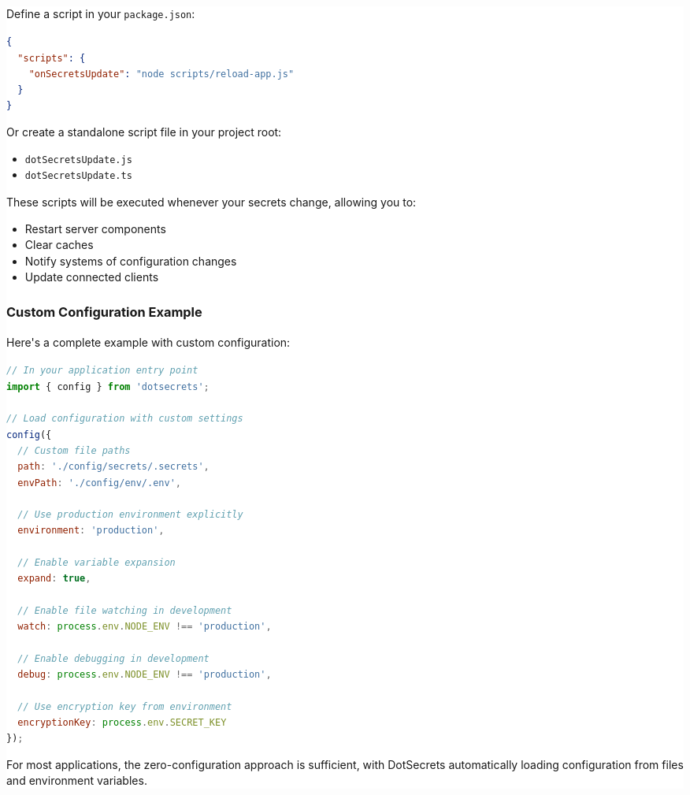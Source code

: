 Define a script in your `package.json`:

```json
{
  "scripts": {
    "onSecretsUpdate": "node scripts/reload-app.js"
  }
}
```

Or create a standalone script file in your project root:

- `dotSecretsUpdate.js`
- `dotSecretsUpdate.ts`

These scripts will be executed whenever your secrets change, allowing you to:

- Restart server components
- Clear caches
- Notify systems of configuration changes
- Update connected clients

### Custom Configuration Example

Here's a complete example with custom configuration:

```javascript
// In your application entry point
import { config } from 'dotsecrets';

// Load configuration with custom settings
config({
  // Custom file paths
  path: './config/secrets/.secrets',
  envPath: './config/env/.env',
  
  // Use production environment explicitly
  environment: 'production',
  
  // Enable variable expansion
  expand: true,
  
  // Enable file watching in development
  watch: process.env.NODE_ENV !== 'production',
  
  // Enable debugging in development
  debug: process.env.NODE_ENV !== 'production',
  
  // Use encryption key from environment
  encryptionKey: process.env.SECRET_KEY
});
```

For most applications, the zero-configuration approach is sufficient, with DotSecrets automatically loading configuration from files and environment variables.
